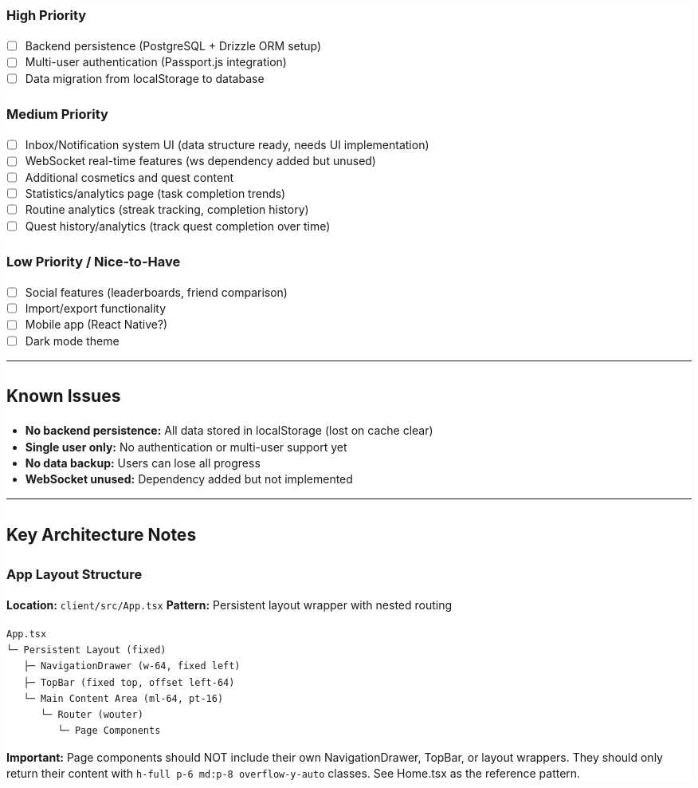 ### High Priority
- [ ] Backend persistence (PostgreSQL + Drizzle ORM setup)
- [ ] Multi-user authentication (Passport.js integration)
- [ ] Data migration from localStorage to database

### Medium Priority
- [ ] Inbox/Notification system UI (data structure ready, needs UI implementation)
- [ ] WebSocket real-time features (ws dependency added but unused)
- [ ] Additional cosmetics and quest content
- [ ] Statistics/analytics page (task completion trends)
- [ ] Routine analytics (streak tracking, completion history)
- [ ] Quest history/analytics (track quest completion over time)

### Low Priority / Nice-to-Have
- [ ] Social features (leaderboards, friend comparison)
- [ ] Import/export functionality
- [ ] Mobile app (React Native?)
- [ ] Dark mode theme

---

## Known Issues

- **No backend persistence:** All data stored in localStorage (lost on cache clear)
- **Single user only:** No authentication or multi-user support yet
- **No data backup:** Users can lose all progress
- **WebSocket unused:** Dependency added but not implemented

---

## Key Architecture Notes

### App Layout Structure

**Location:** `client/src/App.tsx`
**Pattern:** Persistent layout wrapper with nested routing

```
App.tsx
└─ Persistent Layout (fixed)
   ├─ NavigationDrawer (w-64, fixed left)
   ├─ TopBar (fixed top, offset left-64)
   └─ Main Content Area (ml-64, pt-16)
      └─ Router (wouter)
         └─ Page Components
```

**Important:** Page components should NOT include their own NavigationDrawer, TopBar, or layout wrappers. They should only return their content with `h-full p-6 md:p-8 overflow-y-auto` classes. See Home.tsx as the reference pattern.
